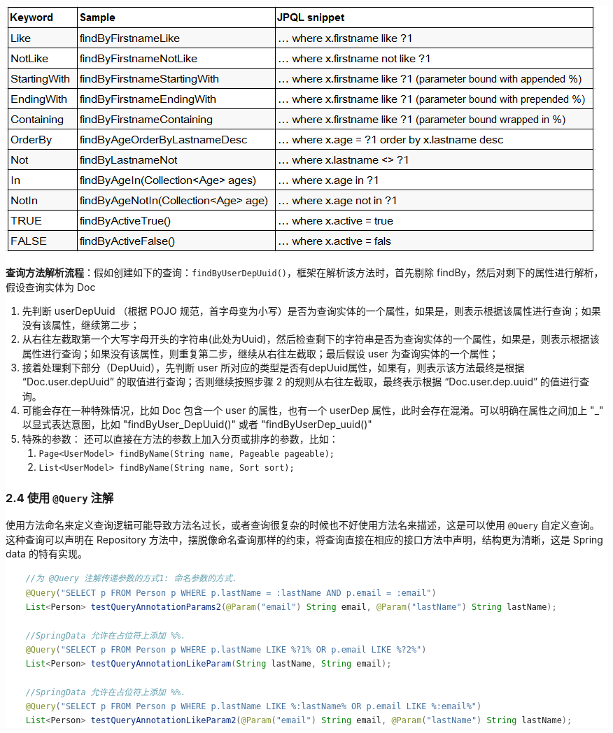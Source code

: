 ![spring-data-jpa-keyword-2](images/spring-data-jpa-keyword-2.png)

**查询方法解析流程**：假如创建如下的查询：`findByUserDepUuid()`，框架在解析该方法时，首先剔除 findBy，然后对剩下的属性进行解析，假设查询实体为 Doc

1. 先判断 userDepUuid （根据 POJO 规范，首字母变为小写）是否为查询实体的一个属性，如果是，则表示根据该属性进行查询；如果没有该属性，继续第二步；
2. 从右往左截取第一个大写字母开头的字符串(此处为Uuid)，然后检查剩下的字符串是否为查询实体的一个属性，如果是，则表示根据该属性进行查询；如果没有该属性，则重复第二步，继续从右往左截取；最后假设 user 为查询实体的一个属性；
3. 接着处理剩下部分（DepUuid），先判断 user 所对应的类型是否有depUuid属性，如果有，则表示该方法最终是根据 “Doc.user.depUuid” 的取值进行查询；否则继续按照步骤 2 的规则从右往左截取，最终表示根据 “Doc.user.dep.uuid” 的值进行查询。
4. 可能会存在一种特殊情况，比如 Doc 包含一个 user 的属性，也有一个 userDep 属性，此时会存在混淆。可以明确在属性之间加上 "_" 以显式表达意图，比如 "findByUser_DepUuid()" 或者 "findByUserDep_uuid()"
5. 特殊的参数： 还可以直接在方法的参数上加入分页或排序的参数，比如：
   1. `Page<UserModel> findByName(String name, Pageable pageable);`
   2. `List<UserModel> findByName(String name, Sort sort);`

### 2.4 使用 `@Query` 注解

使用方法命名来定义查询逻辑可能导致方法名过长，或者查询很复杂的时候也不好使用方法名来描述，这是可以使用 `@Query` 自定义查询。这种查询可以声明在 Repository 方法中，摆脱像命名查询那样的约束，将查询直接在相应的接口方法中声明，结构更为清晰，这是 Spring data 的特有实现。

```java
    //为 @Query 注解传递参数的方式1: 命名参数的方式.
    @Query("SELECT p FROM Person p WHERE p.lastName = :lastName AND p.email = :email")
    List<Person> testQueryAnnotationParams2(@Param("email") String email, @Param("lastName") String lastName);

    //SpringData 允许在占位符上添加 %%.
    @Query("SELECT p FROM Person p WHERE p.lastName LIKE %?1% OR p.email LIKE %?2%")
    List<Person> testQueryAnnotationLikeParam(String lastName, String email);

    //SpringData 允许在占位符上添加 %%.
    @Query("SELECT p FROM Person p WHERE p.lastName LIKE %:lastName% OR p.email LIKE %:email%")
    List<Person> testQueryAnnotationLikeParam2(@Param("email") String email, @Param("lastName") String lastName);
```
